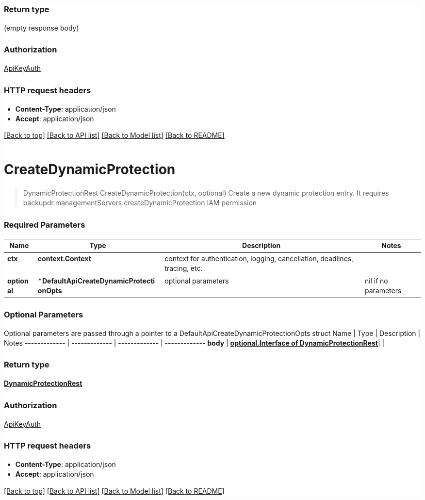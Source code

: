### Return type

 (empty response body)

### Authorization

[ApiKeyAuth](../README.md#ApiKeyAuth)

### HTTP request headers

 - **Content-Type**: application/json
 - **Accept**: application/json

[[Back to top]](#) [[Back to API list]](../README.md#documentation-for-api-endpoints) [[Back to Model list]](../README.md#documentation-for-models) [[Back to README]](../README.md)

# **CreateDynamicProtection**
> DynamicProtectionRest CreateDynamicProtection(ctx, optional)
Create a new dynamic protection entry. It requires backupdr.managementServers.createDynamicProtection IAM permission

### Required Parameters

Name | Type | Description  | Notes
------------- | ------------- | ------------- | -------------
 **ctx** | **context.Context** | context for authentication, logging, cancellation, deadlines, tracing, etc.
 **optional** | ***DefaultApiCreateDynamicProtectionOpts** | optional parameters | nil if no parameters

### Optional Parameters
Optional parameters are passed through a pointer to a DefaultApiCreateDynamicProtectionOpts struct
Name | Type | Description  | Notes
------------- | ------------- | ------------- | -------------
 **body** | [**optional.Interface of DynamicProtectionRest**](DynamicProtectionRest.md)|  | 

### Return type

[**DynamicProtectionRest**](DynamicProtectionRest.md)

### Authorization

[ApiKeyAuth](../README.md#ApiKeyAuth)

### HTTP request headers

 - **Content-Type**: application/json
 - **Accept**: application/json

[[Back to top]](#) [[Back to API list]](../README.md#documentation-for-api-endpoints) [[Back to Model list]](../README.md#documentation-for-models) [[Back to README]](../README.md)
